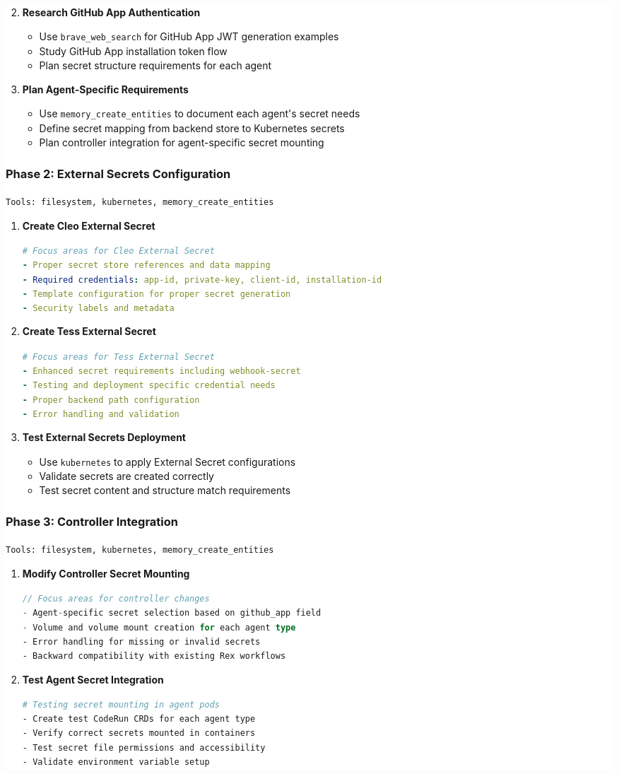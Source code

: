 2. **Research GitHub App Authentication**
   - Use `brave_web_search` for GitHub App JWT generation examples
   - Study GitHub App installation token flow
   - Plan secret structure requirements for each agent

3. **Plan Agent-Specific Requirements**
   - Use `memory_create_entities` to document each agent's secret needs
   - Define secret mapping from backend store to Kubernetes secrets
   - Plan controller integration for agent-specific secret mounting

### Phase 2: External Secrets Configuration
```
Tools: filesystem, kubernetes, memory_create_entities
```

1. **Create Cleo External Secret**
   ```yaml
   # Focus areas for Cleo External Secret
   - Proper secret store references and data mapping
   - Required credentials: app-id, private-key, client-id, installation-id
   - Template configuration for proper secret generation
   - Security labels and metadata
   ```

2. **Create Tess External Secret**
   ```yaml
   # Focus areas for Tess External Secret
   - Enhanced secret requirements including webhook-secret
   - Testing and deployment specific credential needs
   - Proper backend path configuration
   - Error handling and validation
   ```

3. **Test External Secrets Deployment**
   - Use `kubernetes` to apply External Secret configurations
   - Validate secrets are created correctly
   - Test secret content and structure match requirements

### Phase 3: Controller Integration
```
Tools: filesystem, kubernetes, memory_create_entities
```

1. **Modify Controller Secret Mounting**
   ```rust
   // Focus areas for controller changes
   - Agent-specific secret selection based on github_app field
   - Volume and volume mount creation for each agent type
   - Error handling for missing or invalid secrets
   - Backward compatibility with existing Rex workflows
   ```

2. **Test Agent Secret Integration**
   ```bash
   # Testing secret mounting in agent pods
   - Create test CodeRun CRDs for each agent type
   - Verify correct secrets mounted in containers
   - Test secret file permissions and accessibility
   - Validate environment variable setup
   ```
